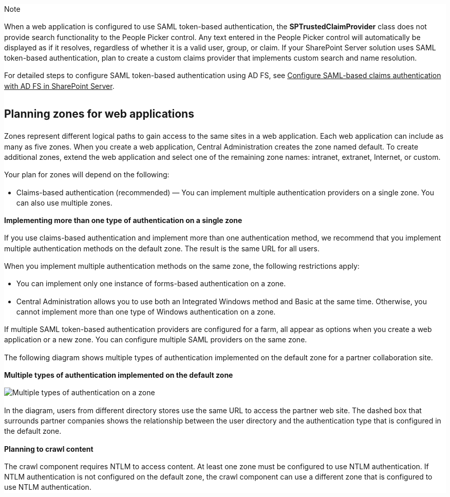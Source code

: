 > [!NOTE]
> When a web application is configured to use SAML token-based authentication, the **SPTrustedClaimProvider** class does not provide search functionality to the People Picker control. Any text entered in the People Picker control will automatically be displayed as if it resolves, regardless of whether it is a valid user, group, or claim. If your SharePoint Server solution uses SAML token-based authentication, plan to create a custom claims provider that implements custom search and name resolution. 
  
For detailed steps to configure SAML token-based authentication using AD FS, see [Configure SAML-based claims authentication with AD FS in SharePoint Server](/previous-versions/office/sharepoint-server-2010/hh305235(v=office.14)).
  
## Planning zones for web applications
<a name="planzone"> </a>

Zones represent different logical paths to gain access to the same sites in a web application. Each web application can include as many as five zones. When you create a web application, Central Administration creates the zone named default. To create additional zones, extend the web application and select one of the remaining zone names: intranet, extranet, Internet, or custom.
  
Your plan for zones will depend on the following:
  
- Claims-based authentication (recommended) — You can implement multiple authentication providers on a single zone. You can also use multiple zones.
    
 **Implementing more than one type of authentication on a single zone**
  
If you use claims-based authentication and implement more than one authentication method, we recommend that you implement multiple authentication methods on the default zone. The result is the same URL for all users.
  
When you implement multiple authentication methods on the same zone, the following restrictions apply:
  
- You can implement only one instance of forms-based authentication on a zone.
    
- Central Administration allows you to use both an Integrated Windows method and Basic at the same time. Otherwise, you cannot implement more than one type of Windows authentication on a zone.
    
If multiple SAML token-based authentication providers are configured for a farm, all appear as options when you create a web application or a new zone. You can configure multiple SAML providers on the same zone.
  
The following diagram shows multiple types of authentication implemented on the default zone for a partner collaboration site.
  
**Multiple types of authentication implemented on the default zone**

![Multiple types of authentication on a zone](../media/Aut_multipleOn1Zone.gif)
  
In the diagram, users from different directory stores use the same URL to access the partner web site. The dashed box that surrounds partner companies shows the relationship between the user directory and the authentication type that is configured in the default zone. 
  
 **Planning to crawl content**
  
The crawl component requires NTLM to access content. At least one zone must be configured to use NTLM authentication. If NTLM authentication is not configured on the default zone, the crawl component can use a different zone that is configured to use NTLM authentication.
  